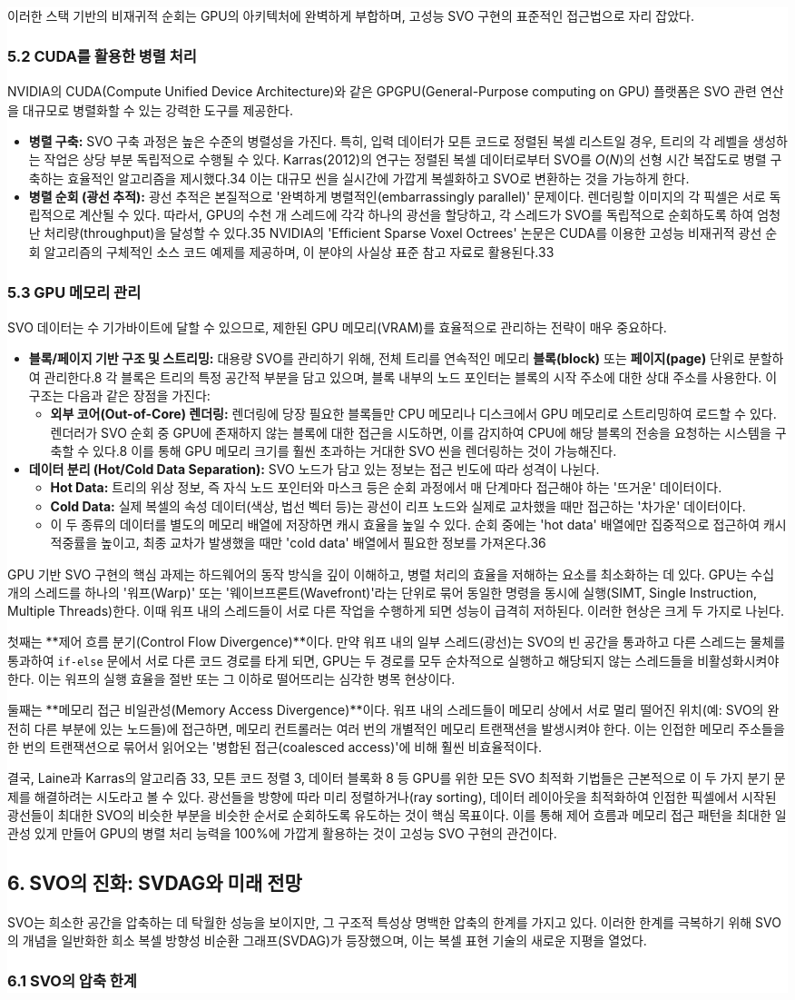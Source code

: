 이러한 스택 기반의 비재귀적 순회는 GPU의 아키텍처에 완벽하게 부합하며, 고성능 SVO 구현의 표준적인 접근법으로 자리 잡았다.

### 5.2 CUDA를 활용한 병렬 처리

NVIDIA의 CUDA(Compute Unified Device Architecture)와 같은 GPGPU(General-Purpose computing on GPU) 플랫폼은 SVO 관련 연산을 대규모로 병렬화할 수 있는 강력한 도구를 제공한다.

- **병렬 구축:** SVO 구축 과정은 높은 수준의 병렬성을 가진다. 특히, 입력 데이터가 모튼 코드로 정렬된 복셀 리스트일 경우, 트리의 각 레벨을 생성하는 작업은 상당 부분 독립적으로 수행될 수 있다. Karras(2012)의 연구는 정렬된 복셀 데이터로부터 SVO를 $O(N)$의 선형 시간 복잡도로 병렬 구축하는 효율적인 알고리즘을 제시했다.34 이는 대규모 씬을 실시간에 가깝게 복셀화하고 SVO로 변환하는 것을 가능하게 한다.
- **병렬 순회 (광선 추적):** 광선 추적은 본질적으로 '완벽하게 병렬적인(embarrassingly parallel)' 문제이다. 렌더링할 이미지의 각 픽셀은 서로 독립적으로 계산될 수 있다. 따라서, GPU의 수천 개 스레드에 각각 하나의 광선을 할당하고, 각 스레드가 SVO를 독립적으로 순회하도록 하여 엄청난 처리량(throughput)을 달성할 수 있다.35 NVIDIA의 'Efficient Sparse Voxel Octrees' 논문은 CUDA를 이용한 고성능 비재귀적 광선 순회 알고리즘의 구체적인 소스 코드 예제를 제공하며, 이 분야의 사실상 표준 참고 자료로 활용된다.33

### 5.3 GPU 메모리 관리

SVO 데이터는 수 기가바이트에 달할 수 있으므로, 제한된 GPU 메모리(VRAM)를 효율적으로 관리하는 전략이 매우 중요하다.

- **블록/페이지 기반 구조 및 스트리밍:** 대용량 SVO를 관리하기 위해, 전체 트리를 연속적인 메모리 **블록(block)** 또는 **페이지(page)** 단위로 분할하여 관리한다.8 각 블록은 트리의 특정 공간적 부분을 담고 있으며, 블록 내부의 노드 포인터는 블록의 시작 주소에 대한 상대 주소를 사용한다. 이 구조는 다음과 같은 장점을 가진다:
  - **외부 코어(Out-of-Core) 렌더링:** 렌더링에 당장 필요한 블록들만 CPU 메모리나 디스크에서 GPU 메모리로 스트리밍하여 로드할 수 있다. 렌더러가 SVO 순회 중 GPU에 존재하지 않는 블록에 대한 접근을 시도하면, 이를 감지하여 CPU에 해당 블록의 전송을 요청하는 시스템을 구축할 수 있다.8 이를 통해 GPU 메모리 크기를 훨씬 초과하는 거대한 SVO 씬을 렌더링하는 것이 가능해진다.
- **데이터 분리 (Hot/Cold Data Separation):** SVO 노드가 담고 있는 정보는 접근 빈도에 따라 성격이 나뉜다.
  - **Hot Data:** 트리의 위상 정보, 즉 자식 노드 포인터와 마스크 등은 순회 과정에서 매 단계마다 접근해야 하는 '뜨거운' 데이터이다.
  - **Cold Data:** 실제 복셀의 속성 데이터(색상, 법선 벡터 등)는 광선이 리프 노드와 실제로 교차했을 때만 접근하는 '차가운' 데이터이다.
  - 이 두 종류의 데이터를 별도의 메모리 배열에 저장하면 캐시 효율을 높일 수 있다. 순회 중에는 'hot data' 배열에만 집중적으로 접근하여 캐시 적중률을 높이고, 최종 교차가 발생했을 때만 'cold data' 배열에서 필요한 정보를 가져온다.36

GPU 기반 SVO 구현의 핵심 과제는 하드웨어의 동작 방식을 깊이 이해하고, 병렬 처리의 효율을 저해하는 요소를 최소화하는 데 있다. GPU는 수십 개의 스레드를 하나의 '워프(Warp)' 또는 '웨이브프론트(Wavefront)'라는 단위로 묶어 동일한 명령을 동시에 실행(SIMT, Single Instruction, Multiple Threads)한다. 이때 워프 내의 스레드들이 서로 다른 작업을 수행하게 되면 성능이 급격히 저하된다. 이러한 현상은 크게 두 가지로 나뉜다.

첫째는 **제어 흐름 분기(Control Flow Divergence)**이다. 만약 워프 내의 일부 스레드(광선)는 SVO의 빈 공간을 통과하고 다른 스레드는 물체를 통과하여 `if-else` 문에서 서로 다른 코드 경로를 타게 되면, GPU는 두 경로를 모두 순차적으로 실행하고 해당되지 않는 스레드들을 비활성화시켜야 한다. 이는 워프의 실행 효율을 절반 또는 그 이하로 떨어뜨리는 심각한 병목 현상이다.

둘째는 **메모리 접근 비일관성(Memory Access Divergence)**이다. 워프 내의 스레드들이 메모리 상에서 서로 멀리 떨어진 위치(예: SVO의 완전히 다른 부분에 있는 노드들)에 접근하면, 메모리 컨트롤러는 여러 번의 개별적인 메모리 트랜잭션을 발생시켜야 한다. 이는 인접한 메모리 주소들을 한 번의 트랜잭션으로 묶어서 읽어오는 '병합된 접근(coalesced access)'에 비해 훨씬 비효율적이다.

결국, Laine과 Karras의 알고리즘 33, 모튼 코드 정렬 3, 데이터 블록화 8 등 GPU를 위한 모든 SVO 최적화 기법들은 근본적으로 이 두 가지 분기 문제를 해결하려는 시도라고 볼 수 있다. 광선들을 방향에 따라 미리 정렬하거나(ray sorting), 데이터 레이아웃을 최적화하여 인접한 픽셀에서 시작된 광선들이 최대한 SVO의 비슷한 부분을 비슷한 순서로 순회하도록 유도하는 것이 핵심 목표이다. 이를 통해 제어 흐름과 메모리 접근 패턴을 최대한 일관성 있게 만들어 GPU의 병렬 처리 능력을 100%에 가깝게 활용하는 것이 고성능 SVO 구현의 관건이다.

## 6.  SVO의 진화: SVDAG와 미래 전망

SVO는 희소한 공간을 압축하는 데 탁월한 성능을 보이지만, 그 구조적 특성상 명백한 압축의 한계를 가지고 있다. 이러한 한계를 극복하기 위해 SVO의 개념을 일반화한 희소 복셀 방향성 비순환 그래프(SVDAG)가 등장했으며, 이는 복셀 표현 기술의 새로운 지평을 열었다.

### 6.1 SVO의 압축 한계
